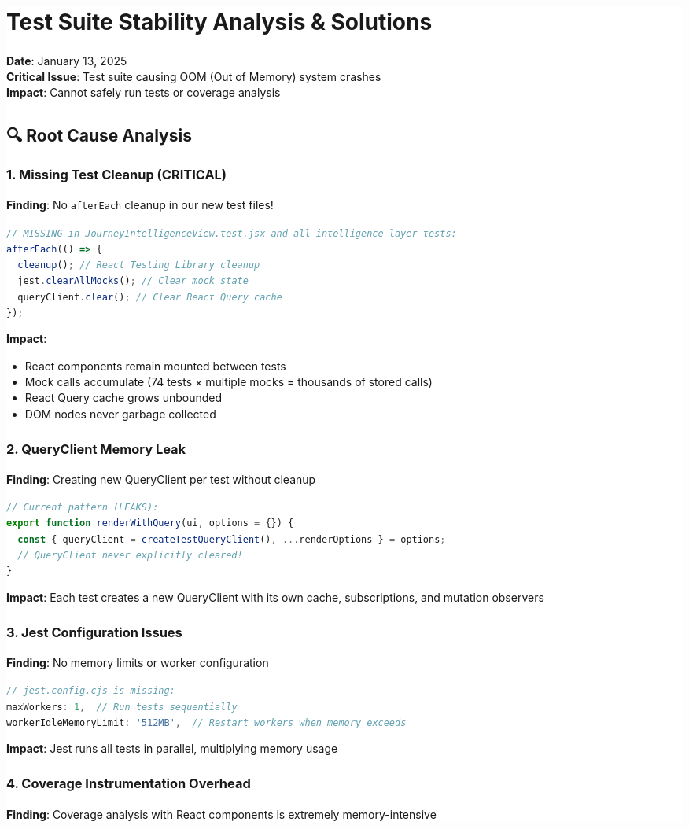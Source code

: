 # Test Suite Stability Analysis & Solutions

**Date**: January 13, 2025  
**Critical Issue**: Test suite causing OOM (Out of Memory) system crashes  
**Impact**: Cannot safely run tests or coverage analysis  

## 🔍 Root Cause Analysis

### 1. Missing Test Cleanup (CRITICAL)
**Finding**: No `afterEach` cleanup in our new test files!

```javascript
// MISSING in JourneyIntelligenceView.test.jsx and all intelligence layer tests:
afterEach(() => {
  cleanup(); // React Testing Library cleanup
  jest.clearAllMocks(); // Clear mock state
  queryClient.clear(); // Clear React Query cache
});
```

**Impact**: 
- React components remain mounted between tests
- Mock calls accumulate (74 tests × multiple mocks = thousands of stored calls)
- React Query cache grows unbounded
- DOM nodes never garbage collected

### 2. QueryClient Memory Leak
**Finding**: Creating new QueryClient per test without cleanup

```javascript
// Current pattern (LEAKS):
export function renderWithQuery(ui, options = {}) {
  const { queryClient = createTestQueryClient(), ...renderOptions } = options;
  // QueryClient never explicitly cleared!
}
```

**Impact**: Each test creates a new QueryClient with its own cache, subscriptions, and mutation observers

### 3. Jest Configuration Issues
**Finding**: No memory limits or worker configuration

```javascript
// jest.config.cjs is missing:
maxWorkers: 1,  // Run tests sequentially
workerIdleMemoryLimit: '512MB',  // Restart workers when memory exceeds
```

**Impact**: Jest runs all tests in parallel, multiplying memory usage

### 4. Coverage Instrumentation Overhead
**Finding**: Coverage analysis with React components is extremely memory-intensive
